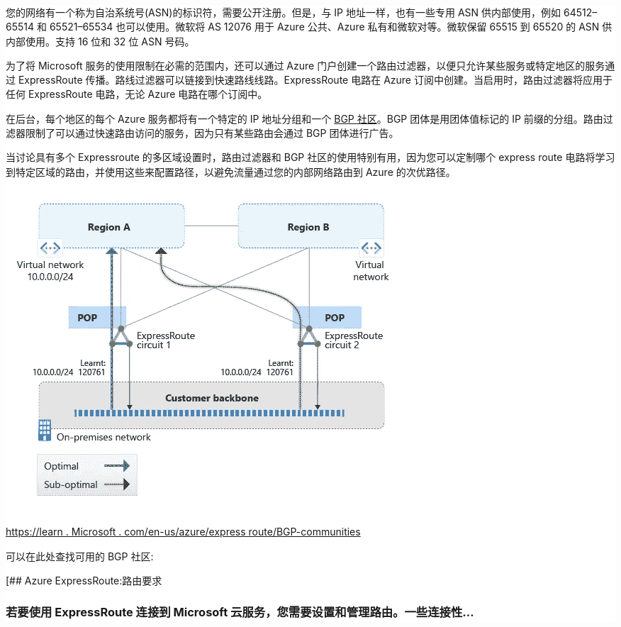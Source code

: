 您的网络有一个称为自治系统号(ASN)的标识符，需要公开注册。但是，与 IP 地址一样，也有一些专用 ASN 供内部使用，例如 64512–65514 和 65521–65534 也可以使用。微软将 AS 12076 用于 Azure 公共、Azure 私有和微软对等。微软保留 65515 到 65520 的 ASN 供内部使用。支持 16 位和 32 位 ASN 号码。

为了将 Microsoft 服务的使用限制在必需的范围内，还可以通过 Azure 门户创建一个路由过滤器，以便只允许某些服务或特定地区的服务通过 ExpressRoute 传播。路线过滤器可以链接到快速路线线路。ExpressRoute 电路在 Azure 订阅中创建。当启用时，路由过滤器将应用于任何 ExpressRoute 电路，无论 Azure 电路在哪个订阅中。

在后台，每个地区的每个 Azure 服务都将有一个特定的 IP 地址分组和一个 [BGP 社区](https://learn.microsoft.com/en-us/azure/expressroute/bgp-communities)。BGP 团体是用团体值标记的 IP 前缀的分组。路由过滤器限制了可以通过快速路由访问的服务，因为只有某些路由会通过 BGP 团体进行广告。

当讨论具有多个 Expressroute 的多区域设置时，路由过滤器和 BGP 社区的使用特别有用，因为您可以定制哪个 express route 电路将学习到特定区域的路由，并使用这些来配置路径，以避免流量通过您的内部网络路由到 Azure 的次优路径。

![](img/ad27ee899a9489b4efccd875ea32c16e.png)

[https://learn . Microsoft . com/en-us/azure/express route/BGP-communities](https://learn.microsoft.com/en-us/azure/expressroute/bgp-communities)

可以在此处查找可用的 BGP 社区:

[](https://learn.microsoft.com/en-us/azure/expressroute/expressroute-routing) [## Azure ExpressRoute:路由要求

### 若要使用 ExpressRoute 连接到 Microsoft 云服务，您需要设置和管理路由。一些连接性…
